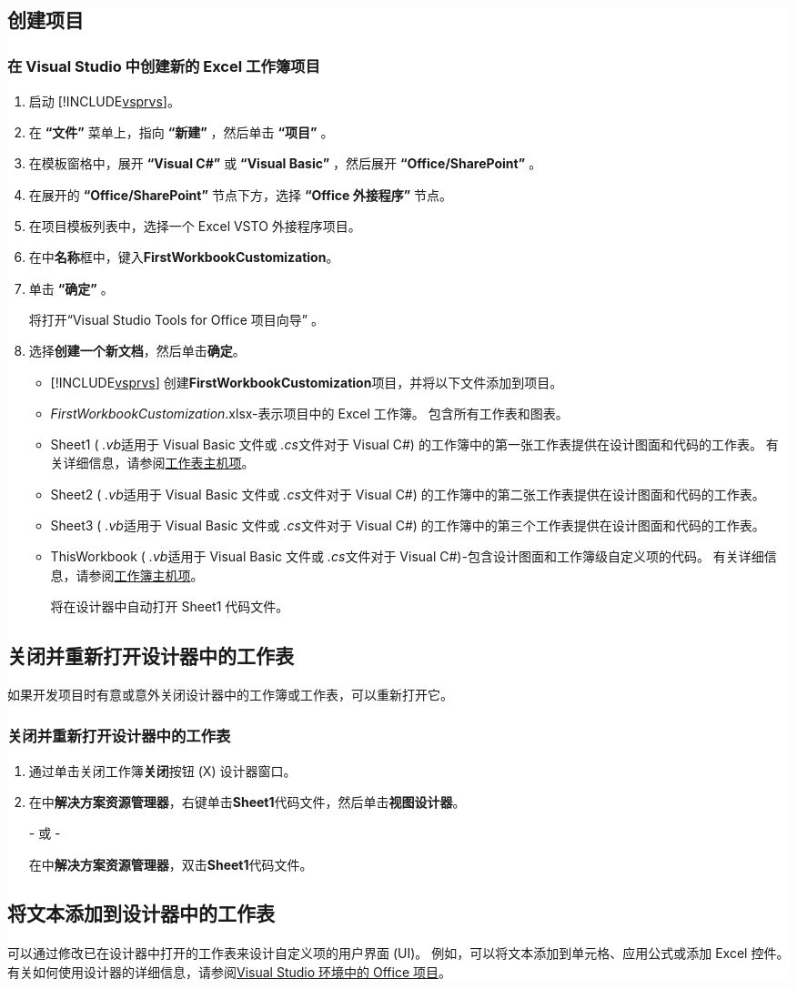 ## <a name="create-the-project"></a>创建项目

### <a name="to-create-a-new-excel-workbook-project-in-visual-studio"></a>在 Visual Studio 中创建新的 Excel 工作簿项目

1. 启动 [!INCLUDE[vsprvs](../sharepoint/includes/vsprvs-md.md)]。

2. 在 **“文件”** 菜单上，指向 **“新建”** ，然后单击 **“项目”** 。

3. 在模板窗格中，展开 **“Visual C#”** 或 **“Visual Basic”** ，然后展开 **“Office/SharePoint”** 。

4. 在展开的 **“Office/SharePoint”** 节点下方，选择 **“Office 外接程序”** 节点。

5. 在项目模板列表中，选择一个 Excel VSTO 外接程序项目。

6. 在中**名称**框中，键入**FirstWorkbookCustomization**。

7. 单击 **“确定”** 。

    将打开“Visual Studio Tools for Office 项目向导”  。

8. 选择**创建一个新文档**，然后单击**确定**。

   - [!INCLUDE[vsprvs](../sharepoint/includes/vsprvs-md.md)] 创建**FirstWorkbookCustomization**项目，并将以下文件添加到项目。

   - *FirstWorkbookCustomization*.xlsx-表示项目中的 Excel 工作簿。 包含所有工作表和图表。

   - Sheet1 ( *.vb*适用于 Visual Basic 文件或 *.cs*文件对于 Visual C#) 的工作簿中的第一张工作表提供在设计图面和代码的工作表。 有关详细信息，请参阅[工作表主机项](../vsto/worksheet-host-item.md)。

   - Sheet2 ( *.vb*适用于 Visual Basic 文件或 *.cs*文件对于 Visual C#) 的工作簿中的第二张工作表提供在设计图面和代码的工作表。

   - Sheet3 ( *.vb*适用于 Visual Basic 文件或 *.cs*文件对于 Visual C#) 的工作簿中的第三个工作表提供在设计图面和代码的工作表。

   - ThisWorkbook ( *.vb*适用于 Visual Basic 文件或 *.cs*文件对于 Visual C#)-包含设计图面和工作簿级自定义项的代码。 有关详细信息，请参阅[工作簿主机项](../vsto/workbook-host-item.md)。

     将在设计器中自动打开 Sheet1 代码文件。

## <a name="close-and-reopen-worksheets-in-the-designer"></a>关闭并重新打开设计器中的工作表
 如果开发项目时有意或意外关闭设计器中的工作簿或工作表，可以重新打开它。

### <a name="to-close-and-reopen-a-worksheet-in-the-designer"></a>关闭并重新打开设计器中的工作表

1. 通过单击关闭工作簿**关闭**按钮 (X) 设计器窗口。

2. 在中**解决方案资源管理器**，右键单击**Sheet1**代码文件，然后单击**视图设计器**。

     \- 或 -

     在中**解决方案资源管理器**，双击**Sheet1**代码文件。

## <a name="add-text-to-a-worksheet-in-the-designer"></a>将文本添加到设计器中的工作表
 可以通过修改已在设计器中打开的工作表来设计自定义项的用户界面 (UI)。 例如，可以将文本添加到单元格、应用公式或添加 Excel 控件。 有关如何使用设计器的详细信息，请参阅[Visual Studio 环境中的 Office 项目](../vsto/office-projects-in-the-visual-studio-environment.md)。
